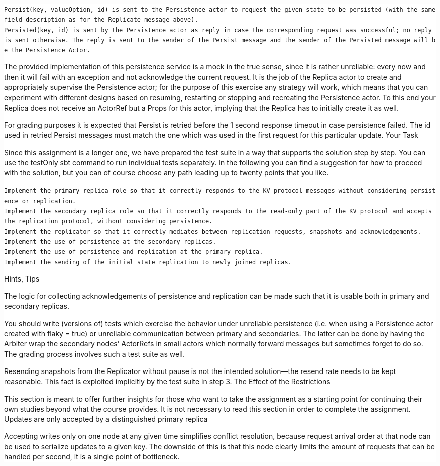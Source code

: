     Persist(key, valueOption, id) is sent to the Persistence actor to request the given state to be persisted (with the same field description as for the Replicate message above).
    Persisted(key, id) is sent by the Persistence actor as reply in case the corresponding request was successful; no reply is sent otherwise. The reply is sent to the sender of the Persist message and the sender of the Persisted message will be the Persistence Actor.

The provided implementation of this persistence service is a mock in the true sense, since it is rather unreliable: every now and then it will fail with an exception and not acknowledge the current request. It is the job of the Replica actor to create and appropriately supervise the Persistence actor; for the purpose of this exercise any strategy will work, which means that you can experiment with different designs based on resuming, restarting or stopping and recreating the Persistence actor. To this end your Replica does not receive an ActorRef but a Props for this actor, implying that the Replica has to initially create it as well.

For grading purposes it is expected that Persist is retried before the 1 second response timeout in case persistence failed. The id used in retried Persist messages must match the one which was used in the first request for this particular update.
Your Task

Since this assignment is a longer one, we have prepared the test suite in a way that supports the solution step by step. You can use the testOnly sbt command to run individual tests separately. In the following you can find a suggestion for how to proceed with the solution, but you can of course choose any path leading up to twenty points that you like.

    Implement the primary replica role so that it correctly responds to the KV protocol messages without considering persistence or replication.
    Implement the secondary replica role so that it correctly responds to the read-only part of the KV protocol and accepts the replication protocol, without considering persistence.
    Implement the replicator so that it correctly mediates between replication requests, snapshots and acknowledgements.
    Implement the use of persistence at the secondary replicas.
    Implement the use of persistence and replication at the primary replica.
    Implement the sending of the initial state replication to newly joined replicas.

Hints, Tips

The logic for collecting acknowledgements of persistence and replication can be made such that it is usable both in primary and secondary replicas.

You should write (versions of) tests which exercise the behavior under unreliable persistence (i.e. when using a Persistence actor created with flaky = true) or unreliable communication between primary and secondaries. The latter can be done by having the Arbiter wrap the secondary nodes’ ActorRefs in small actors which normally forward messages but sometimes forget to do so. The grading process involves such a test suite as well.

Resending snapshots from the Replicator without pause is not the intended solution—the resend rate needs to be kept reasonable. This fact is exploited implicitly by the test suite in step 3.
The Effect of the Restrictions

This section is meant to offer further insights for those who want to take the assignment as a starting point for continuing their own studies beyond what the course provides. It is not necessary to read this section in order to complete the assignment.
Updates are only accepted by a distinguished primary replica

Accepting writes only on one node at any given time simplifies conflict resolution, because request arrival order at that node can be used to serialize updates to a given key. The downside of this is that this node clearly limits the amount of requests that can be handled per second, it is a single point of bottleneck.
